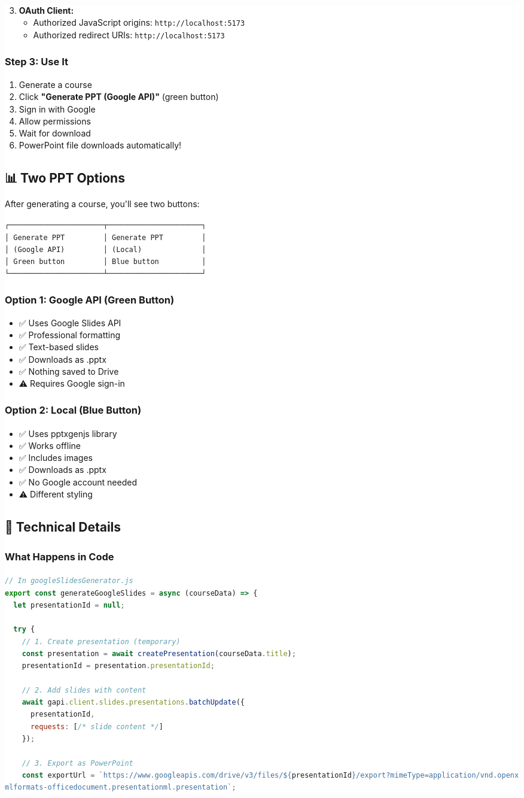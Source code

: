 3. **OAuth Client:**
   - Authorized JavaScript origins: `http://localhost:5173`
   - Authorized redirect URIs: `http://localhost:5173`

### Step 3: Use It

1. Generate a course
2. Click **"Generate PPT (Google API)"** (green button)
3. Sign in with Google
4. Allow permissions
5. Wait for download
6. PowerPoint file downloads automatically!

## 📊 Two PPT Options

After generating a course, you'll see two buttons:

```
┌──────────────────────┬──────────────────────┐
│ Generate PPT         │ Generate PPT         │
│ (Google API)         │ (Local)              │
│ Green button         │ Blue button          │
└──────────────────────┴──────────────────────┘
```

### Option 1: Google API (Green Button)
- ✅ Uses Google Slides API
- ✅ Professional formatting
- ✅ Text-based slides
- ✅ Downloads as .pptx
- ✅ Nothing saved to Drive
- ⚠️ Requires Google sign-in

### Option 2: Local (Blue Button)
- ✅ Uses pptxgenjs library
- ✅ Works offline
- ✅ Includes images
- ✅ Downloads as .pptx
- ✅ No Google account needed
- ⚠️ Different styling

## 🔧 Technical Details

### What Happens in Code

```javascript
// In googleSlidesGenerator.js
export const generateGoogleSlides = async (courseData) => {
  let presentationId = null;
  
  try {
    // 1. Create presentation (temporary)
    const presentation = await createPresentation(courseData.title);
    presentationId = presentation.presentationId;
    
    // 2. Add slides with content
    await gapi.client.slides.presentations.batchUpdate({
      presentationId,
      requests: [/* slide content */]
    });
    
    // 3. Export as PowerPoint
    const exportUrl = `https://www.googleapis.com/drive/v3/files/${presentationId}/export?mimeType=application/vnd.openxmlformats-officedocument.presentationml.presentation`;
```